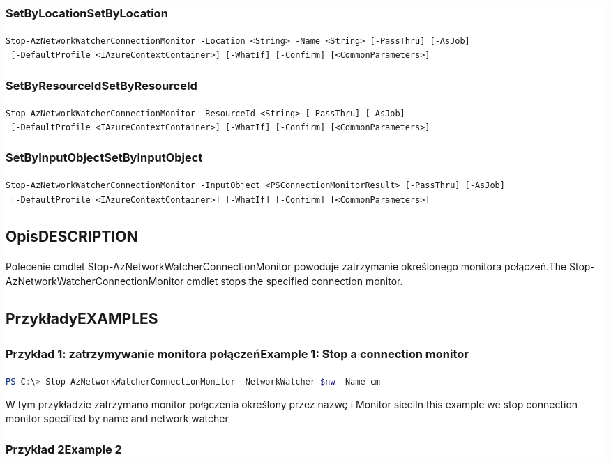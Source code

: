 ### <span data-ttu-id="79126-107">SetByLocation</span><span class="sxs-lookup"><span data-stu-id="79126-107">SetByLocation</span></span>
```
Stop-AzNetworkWatcherConnectionMonitor -Location <String> -Name <String> [-PassThru] [-AsJob]
 [-DefaultProfile <IAzureContextContainer>] [-WhatIf] [-Confirm] [<CommonParameters>]
```

### <span data-ttu-id="79126-108">SetByResourceId</span><span class="sxs-lookup"><span data-stu-id="79126-108">SetByResourceId</span></span>
```
Stop-AzNetworkWatcherConnectionMonitor -ResourceId <String> [-PassThru] [-AsJob]
 [-DefaultProfile <IAzureContextContainer>] [-WhatIf] [-Confirm] [<CommonParameters>]
```

### <span data-ttu-id="79126-109">SetByInputObject</span><span class="sxs-lookup"><span data-stu-id="79126-109">SetByInputObject</span></span>
```
Stop-AzNetworkWatcherConnectionMonitor -InputObject <PSConnectionMonitorResult> [-PassThru] [-AsJob]
 [-DefaultProfile <IAzureContextContainer>] [-WhatIf] [-Confirm] [<CommonParameters>]
```

## <span data-ttu-id="79126-110">Opis</span><span class="sxs-lookup"><span data-stu-id="79126-110">DESCRIPTION</span></span>
<span data-ttu-id="79126-111">Polecenie cmdlet Stop-AzNetworkWatcherConnectionMonitor powoduje zatrzymanie określonego monitora połączeń.</span><span class="sxs-lookup"><span data-stu-id="79126-111">The Stop-AzNetworkWatcherConnectionMonitor cmdlet stops the specified connection monitor.</span></span>

## <span data-ttu-id="79126-112">Przykłady</span><span class="sxs-lookup"><span data-stu-id="79126-112">EXAMPLES</span></span>

### <span data-ttu-id="79126-113">Przykład 1: zatrzymywanie monitora połączeń</span><span class="sxs-lookup"><span data-stu-id="79126-113">Example 1: Stop a connection monitor</span></span>
```powershell
PS C:\> Stop-AzNetworkWatcherConnectionMonitor -NetworkWatcher $nw -Name cm
```

<span data-ttu-id="79126-114">W tym przykładzie zatrzymano monitor połączenia określony przez nazwę i Monitor sieci</span><span class="sxs-lookup"><span data-stu-id="79126-114">In this example we stop connection monitor specified by name and network watcher</span></span>

### <span data-ttu-id="79126-115">Przykład 2</span><span class="sxs-lookup"><span data-stu-id="79126-115">Example 2</span></span>
